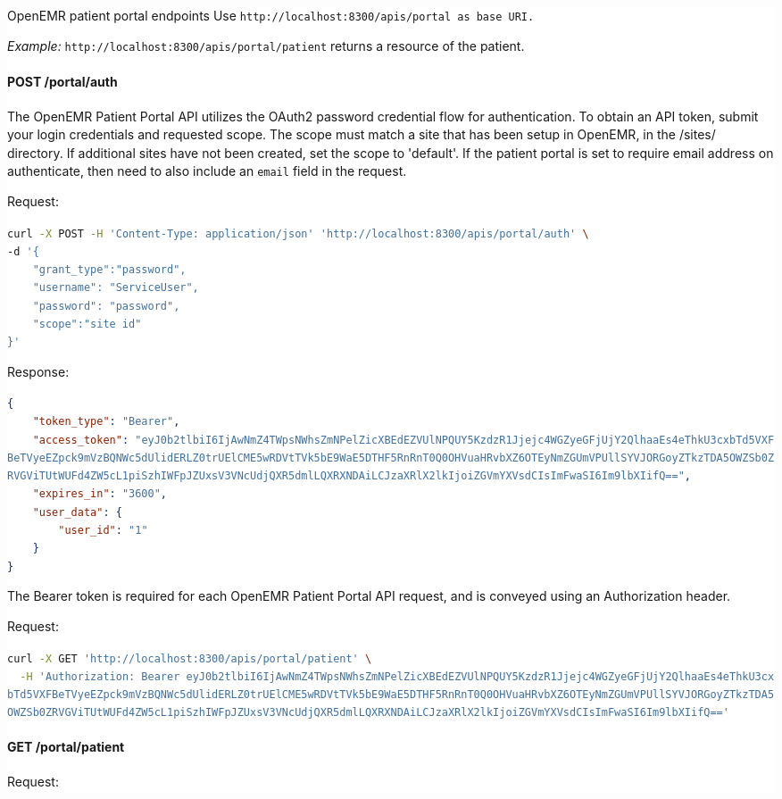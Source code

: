OpenEMR patient portal endpoints Use `http://localhost:8300/apis/portal as base URI.`

_Example:_ `http://localhost:8300/apis/portal/patient` returns a resource of the patient.

#### POST /portal/auth

The OpenEMR Patient Portal API utilizes the OAuth2 password credential flow for authentication. To obtain an API token, submit your login credentials and requested scope. The scope must match a site that has been setup in OpenEMR, in the /sites/ directory. If additional sites have not been created, set the scope
to 'default'. If the patient portal is set to require email address on authenticate, then need to also include an `email` field in the request.

Request:

```sh
curl -X POST -H 'Content-Type: application/json' 'http://localhost:8300/apis/portal/auth' \
-d '{
    "grant_type":"password",
    "username": "ServiceUser",
    "password": "password",
    "scope":"site id"
}'
```

Response:

```json
{
    "token_type": "Bearer",
    "access_token": "eyJ0b2tlbiI6IjAwNmZ4TWpsNWhsZmNPelZicXBEdEZVUlNPQUY5KzdzR1Jjejc4WGZyeGFjUjY2QlhaaEs4eThkU3cxbTd5VXFBeTVyeEZpck9mVzBQNWc5dUlidERLZ0trUElCME5wRDVtTVk5bE9WaE5DTHF5RnRnT0Q0OHVuaHRvbXZ6OTEyNmZGUmVPUllSYVJORGoyZTkzTDA5OWZSb0ZRVGViTUtWUFd4ZW5cL1piSzhIWFpJZUxsV3VNcUdjQXR5dmlLQXRXNDAiLCJzaXRlX2lkIjoiZGVmYXVsdCIsImFwaSI6Im9lbXIifQ==",
    "expires_in": "3600",
    "user_data": {
        "user_id": "1"
    }
}
```

The Bearer token is required for each OpenEMR Patient Portal API request, and is conveyed using an Authorization header.

Request:

```sh
curl -X GET 'http://localhost:8300/apis/portal/patient' \
  -H 'Authorization: Bearer eyJ0b2tlbiI6IjAwNmZ4TWpsNWhsZmNPelZicXBEdEZVUlNPQUY5KzdzR1Jjejc4WGZyeGFjUjY2QlhaaEs4eThkU3cxbTd5VXFBeTVyeEZpck9mVzBQNWc5dUlidERLZ0trUElCME5wRDVtTVk5bE9WaE5DTHF5RnRnT0Q0OHVuaHRvbXZ6OTEyNmZGUmVPUllSYVJORGoyZTkzTDA5OWZSb0ZRVGViTUtWUFd4ZW5cL1piSzhIWFpJZUxsV3VNcUdjQXR5dmlLQXRXNDAiLCJzaXRlX2lkIjoiZGVmYXVsdCIsImFwaSI6Im9lbXIifQ=='
```

#### GET /portal/patient

Request:
